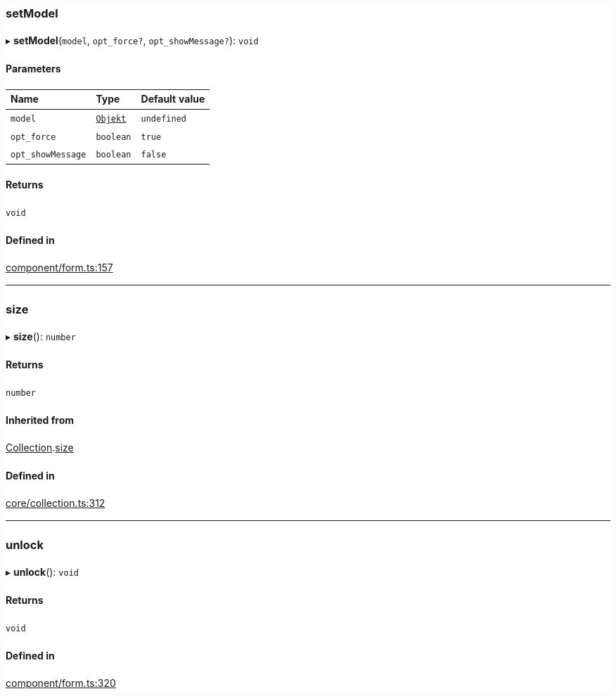 ### setModel

▸ **setModel**(`model`, `opt_force?`, `opt_showMessage?`): `void`

#### Parameters

| Name | Type | Default value |
| :------ | :------ | :------ |
| `model` | [`Objekt`](Objekt.md) | `undefined` |
| `opt_force` | `boolean` | `true` |
| `opt_showMessage` | `boolean` | `false` |

#### Returns

`void`

#### Defined in

[component/form.ts:157](https://bitbucket.org/siposdani87/sui-js/src/5c73bef/src/component/form.ts#lines-157)

___

### size

▸ **size**(): `number`

#### Returns

`number`

#### Inherited from

[Collection](Collection.md).[size](Collection.md#size)

#### Defined in

[core/collection.ts:312](https://bitbucket.org/siposdani87/sui-js/src/5c73bef/src/core/collection.ts#lines-312)

___

### unlock

▸ **unlock**(): `void`

#### Returns

`void`

#### Defined in

[component/form.ts:320](https://bitbucket.org/siposdani87/sui-js/src/5c73bef/src/component/form.ts#lines-320)
